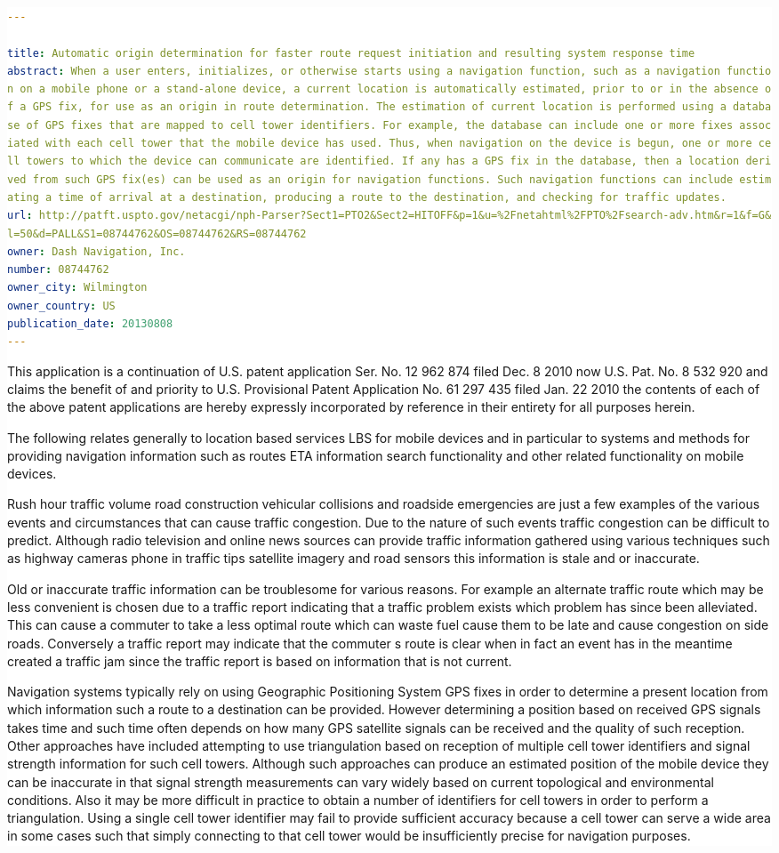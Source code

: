 ```yaml
---

title: Automatic origin determination for faster route request initiation and resulting system response time
abstract: When a user enters, initializes, or otherwise starts using a navigation function, such as a navigation function on a mobile phone or a stand-alone device, a current location is automatically estimated, prior to or in the absence of a GPS fix, for use as an origin in route determination. The estimation of current location is performed using a database of GPS fixes that are mapped to cell tower identifiers. For example, the database can include one or more fixes associated with each cell tower that the mobile device has used. Thus, when navigation on the device is begun, one or more cell towers to which the device can communicate are identified. If any has a GPS fix in the database, then a location derived from such GPS fix(es) can be used as an origin for navigation functions. Such navigation functions can include estimating a time of arrival at a destination, producing a route to the destination, and checking for traffic updates.
url: http://patft.uspto.gov/netacgi/nph-Parser?Sect1=PTO2&Sect2=HITOFF&p=1&u=%2Fnetahtml%2FPTO%2Fsearch-adv.htm&r=1&f=G&l=50&d=PALL&S1=08744762&OS=08744762&RS=08744762
owner: Dash Navigation, Inc.
number: 08744762
owner_city: Wilmington
owner_country: US
publication_date: 20130808
---
```

This application is a continuation of U.S. patent application Ser. No. 12 962 874 filed Dec. 8 2010 now U.S. Pat. No. 8 532 920 and claims the benefit of and priority to U.S. Provisional Patent Application No. 61 297 435 filed Jan. 22 2010 the contents of each of the above patent applications are hereby expressly incorporated by reference in their entirety for all purposes herein.

The following relates generally to location based services LBS for mobile devices and in particular to systems and methods for providing navigation information such as routes ETA information search functionality and other related functionality on mobile devices.

Rush hour traffic volume road construction vehicular collisions and roadside emergencies are just a few examples of the various events and circumstances that can cause traffic congestion. Due to the nature of such events traffic congestion can be difficult to predict. Although radio television and online news sources can provide traffic information gathered using various techniques such as highway cameras phone in traffic tips satellite imagery and road sensors this information is stale and or inaccurate.

Old or inaccurate traffic information can be troublesome for various reasons. For example an alternate traffic route which may be less convenient is chosen due to a traffic report indicating that a traffic problem exists which problem has since been alleviated. This can cause a commuter to take a less optimal route which can waste fuel cause them to be late and cause congestion on side roads. Conversely a traffic report may indicate that the commuter s route is clear when in fact an event has in the meantime created a traffic jam since the traffic report is based on information that is not current.

Navigation systems typically rely on using Geographic Positioning System GPS fixes in order to determine a present location from which information such a route to a destination can be provided. However determining a position based on received GPS signals takes time and such time often depends on how many GPS satellite signals can be received and the quality of such reception. Other approaches have included attempting to use triangulation based on reception of multiple cell tower identifiers and signal strength information for such cell towers. Although such approaches can produce an estimated position of the mobile device they can be inaccurate in that signal strength measurements can vary widely based on current topological and environmental conditions. Also it may be more difficult in practice to obtain a number of identifiers for cell towers in order to perform a triangulation. Using a single cell tower identifier may fail to provide sufficient accuracy because a cell tower can serve a wide area in some cases such that simply connecting to that cell tower would be insufficiently precise for navigation purposes.

